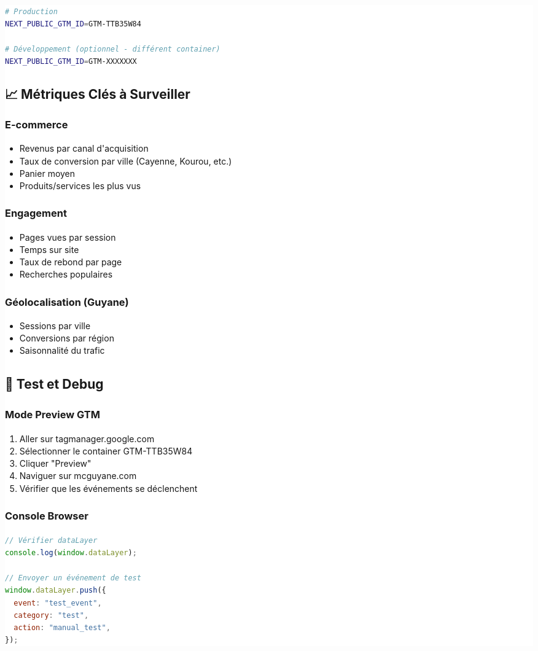 ```bash
# Production
NEXT_PUBLIC_GTM_ID=GTM-TTB35W84

# Développement (optionnel - différent container)
NEXT_PUBLIC_GTM_ID=GTM-XXXXXXX
```

## 📈 Métriques Clés à Surveiller

### E-commerce

- Revenus par canal d'acquisition
- Taux de conversion par ville (Cayenne, Kourou, etc.)
- Panier moyen
- Produits/services les plus vus

### Engagement

- Pages vues par session
- Temps sur site
- Taux de rebond par page
- Recherches populaires

### Géolocalisation (Guyane)

- Sessions par ville
- Conversions par région
- Saisonnalité du trafic

## 🚀 Test et Debug

### Mode Preview GTM

1. Aller sur tagmanager.google.com
2. Sélectionner le container GTM-TTB35W84
3. Cliquer "Preview"
4. Naviguer sur mcguyane.com
5. Vérifier que les événements se déclenchent

### Console Browser

```javascript
// Vérifier dataLayer
console.log(window.dataLayer);

// Envoyer un événement de test
window.dataLayer.push({
  event: "test_event",
  category: "test",
  action: "manual_test",
});
```
